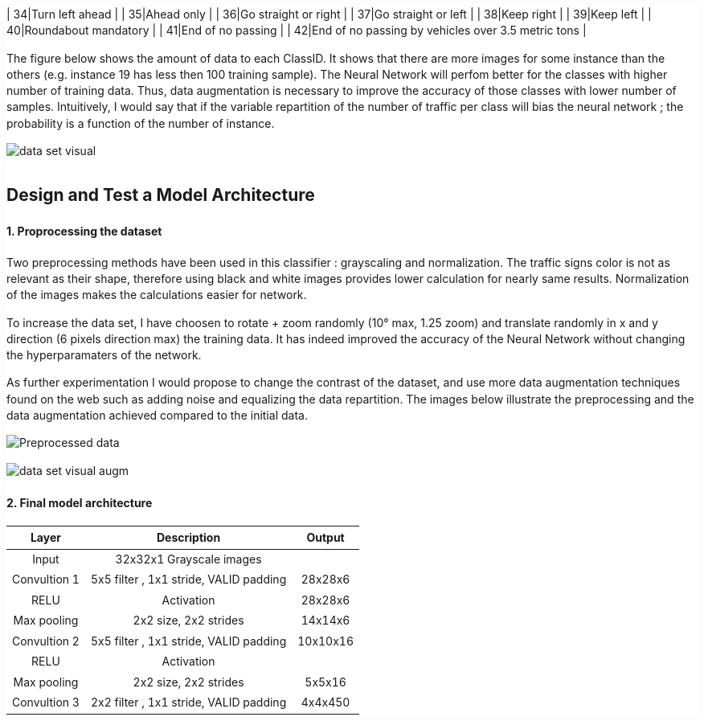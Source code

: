 |	34|Turn left ahead	|
|	35|Ahead only	|
|	36|Go straight or right	|
|	37|Go straight or left	|
|	38|Keep right	|
|	39|Keep left	|
|	40|Roundabout mandatory	|
|	41|End of no passing	|
|	42|End of no passing by vehicles over 3.5 metric tons	|

The figure below shows the amount of data to each ClassID. It shows that there are more images for some instance than the others (e.g. instance 19 has less then 100 training sample). The Neural Network will perfom better for the classes with higher number of training data. Thus, data augmentation is necessary to improve the accuracy of those classes with lower number of samples. Intuitively, I would say that if the variable repartition of the number of traffic per class will bias the neural network ; the probability is a function of the number of instance.

![data set visual](images/dataset_visu.png)

## Design and Test a Model Architecture

#### 1. Proprocessing the dataset

Two preprocessing methods have been used in this classifier : grayscaling and normalization. The traffic signs color is not as relevant as their shape, therefore using black and white images provides lower calculation for nearly same results. Normalization of the images makes the calculations easier for network. 

To increase the data set, I have choosen to rotate + zoom randomly (10° max, 1.25 zoom) and translate randomly in x and y direction (6 pixels direction max) the training data. It has indeed improved the accuracy of the Neural Network without changing the hyperparamaters of the network. 

As further experimentation I would propose to change the contrast of the dataset, and use more data augmentation techniques found on the web such as adding noise and equalizing the data repartition. The images below illustrate the preprocessing and the data augmentation achieved compared to the initial data. 

![Preprocessed data](images/process_image.png)

![data set visual augm](images/dataset_visu_augm.png)

#### 2. Final model architecture

| Layer         		|     Description	        					| Output |
|:---------------------:|:---------------------------------------------:|:----:|
|	Input	|	32x32x1 Grayscale images	|	|
|	Convultion 1 	|	5x5 filter , 1x1 stride, VALID padding	|	28x28x6
|	RELU	|	Activation	|	28x28x6
|	Max pooling	|	2x2 size, 2x2 strides 	|	14x14x6
|	Convultion 2 	|	5x5 filter , 1x1 stride, VALID padding	|	10x10x16
|	RELU	|	Activation	|	
|	Max pooling	|	2x2 size, 2x2 strides 	|	5x5x16 
|	Convultion 3 	|	2x2 filter , 1x1 stride, VALID padding	|	4x4x450